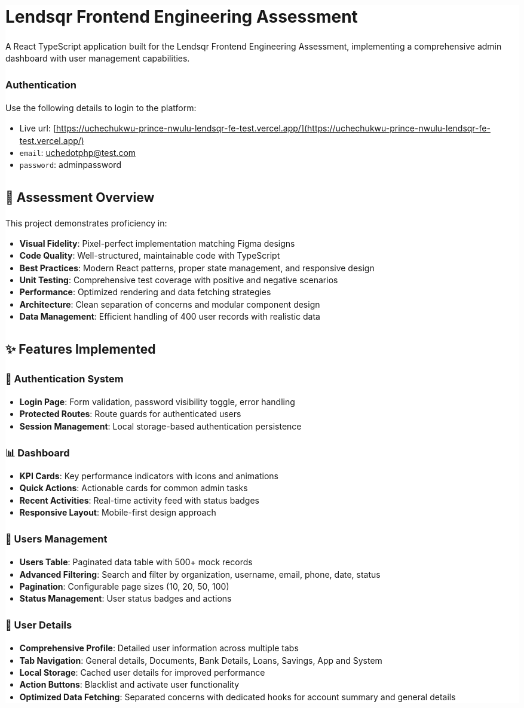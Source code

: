 # Lendsqr Frontend Engineering Assessment

A React TypeScript application built for the Lendsqr Frontend Engineering Assessment, implementing a comprehensive admin dashboard with user management capabilities.

### Authentication

Use the following details to login to the platform:
- Live url: [https://uchechukwu-prince-nwulu-lendsqr-fe-test.vercel.app/](https://uchechukwu-prince-nwulu-lendsqr-fe-test.vercel.app/)
- `email`: uchedotphp@test.com
- `password`: adminpassword

## 🎯 Assessment Overview

This project demonstrates proficiency in:
- **Visual Fidelity**: Pixel-perfect implementation matching Figma designs
- **Code Quality**: Well-structured, maintainable code with TypeScript
- **Best Practices**: Modern React patterns, proper state management, and responsive design
- **Unit Testing**: Comprehensive test coverage with positive and negative scenarios
- **Performance**: Optimized rendering and data fetching strategies
- **Architecture**: Clean separation of concerns and modular component design
- **Data Management**: Efficient handling of 400 user records with realistic data

## ✨ Features Implemented

### 🔐 Authentication System
- **Login Page**: Form validation, password visibility toggle, error handling
- **Protected Routes**: Route guards for authenticated users
- **Session Management**: Local storage-based authentication persistence

### 📊 Dashboard
- **KPI Cards**: Key performance indicators with icons and animations
- **Quick Actions**: Actionable cards for common admin tasks
- **Recent Activities**: Real-time activity feed with status badges
- **Responsive Layout**: Mobile-first design approach

### 👥 Users Management
- **Users Table**: Paginated data table with 500+ mock records
- **Advanced Filtering**: Search and filter by organization, username, email, phone, date, status
- **Pagination**: Configurable page sizes (10, 20, 50, 100)
- **Status Management**: User status badges and actions

### 👤 User Details
- **Comprehensive Profile**: Detailed user information across multiple tabs
- **Tab Navigation**: General details, Documents, Bank Details, Loans, Savings, App and System
- **Local Storage**: Cached user details for improved performance
- **Action Buttons**: Blacklist and activate user functionality
- **Optimized Data Fetching**: Separated concerns with dedicated hooks for account summary and general details
